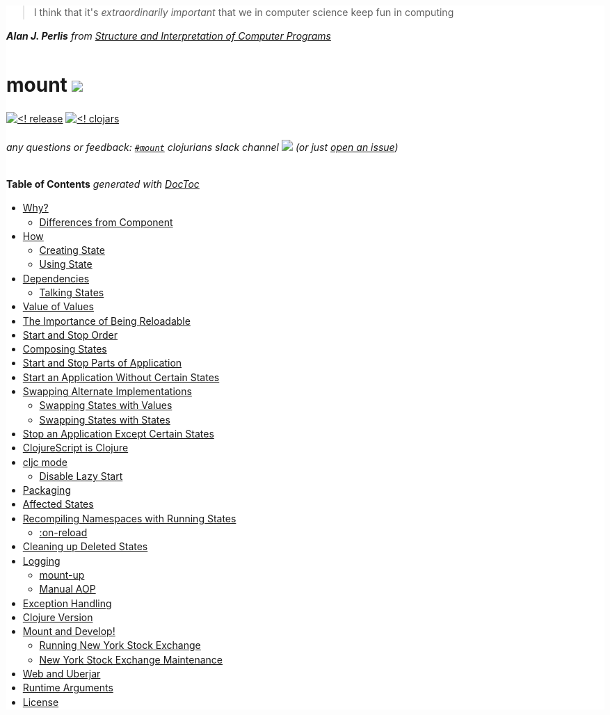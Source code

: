 > I think that it's _extraordinarily important_ that we in computer science keep fun in computing

_**Alan J. Perlis** from [Structure and Interpretation of Computer Programs](https://web.mit.edu/6.001/6.037/sicp.pdf)_

# mount <img src="doc/img/mount-logo.png" width="70px">
[![<! release](https://img.shields.io/badge/dynamic/json.svg?label=release&url=https%3A%2F%2Fclojars.org%2Fmount%2Flatest-version.json&query=version&colorB=blue)](https://github.com/tolitius/mount/releases)
[![<! clojars](https://img.shields.io/clojars/v/mount.svg)](https://clojars.org/mount)

###### _any_ questions or feedback: [`#mount`](https://clojurians.slack.com/messages/mount/) clojurians slack channel <img src="doc/img/slack-icon.png" width="15px"> (or just [open an issue](https://github.com/tolitius/mount/issues))

**Table of Contents**  *generated with [DocToc](https://github.com/thlorenz/doctoc)*

- [Why?](#why)
  - [Differences from Component](#differences-from-component)
- [How](#how)
  - [Creating State](#creating-state)
  - [Using State](#using-state)
- [Dependencies](#dependencies)
  - [Talking States](#talking-states)
- [Value of Values](#value-of-values)
- [The Importance of Being Reloadable](#the-importance-of-being-reloadable)
- [Start and Stop Order](#start-and-stop-order)
- [Composing States](#composing-states)
- [Start and Stop Parts of Application](#start-and-stop-parts-of-application)
- [Start an Application Without Certain States](#start-an-application-without-certain-states)
- [Swapping Alternate Implementations](#swapping-alternate-implementations)
  - [Swapping States with Values](#swapping-states-with-values)
  - [Swapping States with States](#swapping-states-with-states)
- [Stop an Application Except Certain States](#stop-an-application-except-certain-states)
- [ClojureScript is Clojure](doc/clojurescript.md#managing-state-in-clojurescript)
- [cljc mode](#cljc-mode)
  - [Disable Lazy Start](#disable-lazy-start)
- [Packaging](#packaging)
- [Affected States](#affected-states)
- [Recompiling Namespaces with Running States](#recompiling-namespaces-with-running-states)
  - [:on-reload](#on-reload)
- [Cleaning up Deleted States](#cleaning-up-deleted-states)
- [Logging](#logging)
  - [mount-up](#mount-up)
  - [Manual AOP](#manual-aop)
- [Exception Handling](#exception-handling)
- [Clojure Version](#clojure-version)
- [Mount and Develop!](#mount-and-develop)
  - [Running New York Stock Exchange](#running-new-york-stock-exchange)
  - [New York Stock Exchange Maintenance](#new-york-stock-exchange-maintenance)
- [Web and Uberjar](#web-and-uberjar)
- [Runtime Arguments](#runtime-arguments)
- [License](#license)

